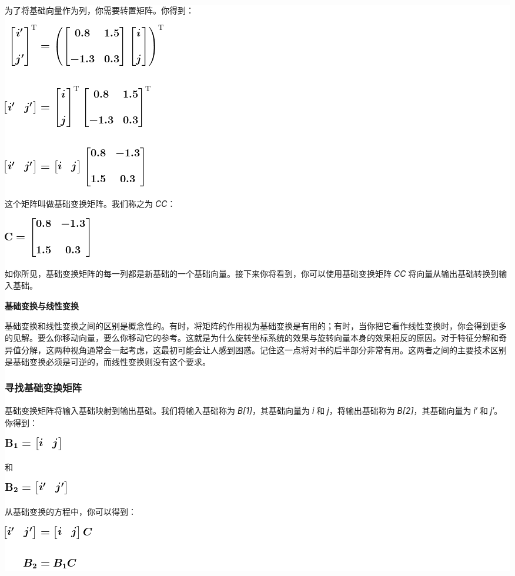 为了将基础向量作为列，你需要转置矩阵。你得到：

![方程](img/82a23d6ad540e6ec090a667c3fd77d23.png)

这个矩阵叫做基础变换矩阵。我们称之为 *CC*：

![方程](img/4397d19acb92635b3fa6ee0e573295c1.png)

如你所见，基础变换矩阵的每一列都是新基础的一个基础向量。接下来你将看到，你可以使用基础变换矩阵 *CC* 将向量从输出基础转换到输入基础。

**基础变换与线性变换**

基础变换和线性变换之间的区别是概念性的。有时，将矩阵的作用视为基础变换是有用的；有时，当你把它看作线性变换时，你会得到更多的见解。要么你移动向量，要么你移动它的参考。这就是为什么旋转坐标系统的效果与旋转向量本身的效果相反的原因。对于特征分解和奇异值分解，这两种视角通常会一起考虑，这最初可能会让人感到困惑。记住这一点将对书的后半部分非常有用。这两者之间的主要技术区别是基础变换必须是可逆的，而线性变换则没有这个要求。

### **寻找基础变换矩阵**

基础变换矩阵将输入基础映射到输出基础。我们将输入基础称为 *B[1]*，其基础向量为 *i* 和 *j*，将输出基础称为 *B[2]*，其基础向量为 *i′* 和 *j′*。你得到：

![方程](img/eb84a33cf4857397428ea5e67cd59259.png)

和

![方程](img/2436836d0cfc163ef725163b7598e2ad.png)

从基础变换的方程中，你可以得到：

![方程](img/9ba226064bcc12acbacc7cf5a1fa0ce6.png)

